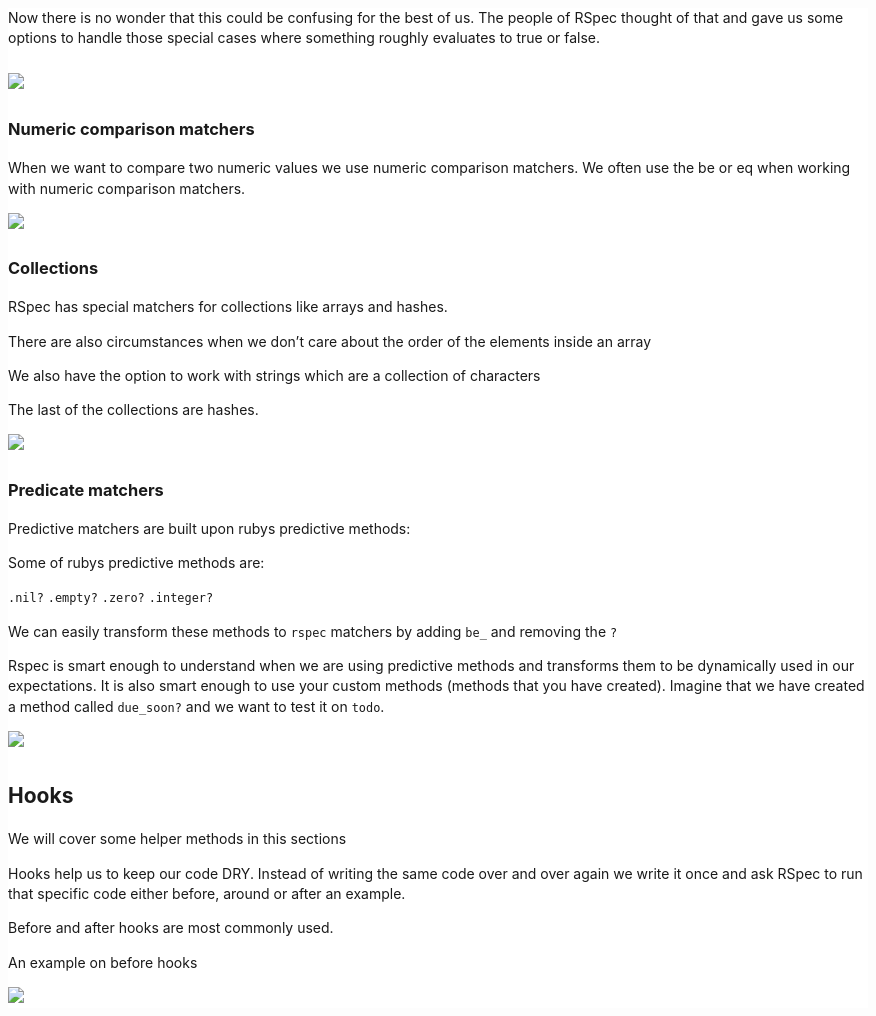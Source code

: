 Now there is no wonder that this could be confusing for the best of us. The people of RSpec thought of that and gave us some options to handle those special cases where something roughly evaluates to true or false.

### ![](https://cdn.fs.teachablecdn.com/ADNupMnWyR7kCWRvm76Laz/resize=width:2500/https://www.filepicker.io/api/file/I7apqBb8Sk2aoewZId3q)

### Numeric comparison matchers

When we want to compare two numeric values we use numeric comparison matchers. We often use the be or eq when working with numeric comparison matchers.

![](https://cdn.fs.teachablecdn.com/ADNupMnWyR7kCWRvm76Laz/resize=width:2500/https://www.filepicker.io/api/file/D3XWdyiQLKLoO4oVEzdP)

### Collections

RSpec has special matchers for collections like arrays and hashes.

There are also circumstances when we don’t care about the order of the elements inside an array

We also have the option to work with strings which are a collection of characters

The last of the collections are hashes.

![](https://cdn.fs.teachablecdn.com/ADNupMnWyR7kCWRvm76Laz/resize=width:2500/https://www.filepicker.io/api/file/n6GGDzaQT3ywpwnN0vSx)

### Predicate matchers

Predictive matchers are built upon rubys predictive methods:

Some of rubys predictive methods are:

`.nil?` `.empty?` `.zero?` `.integer?`

We can easily transform these methods to `rspec` matchers by adding `be_` and removing the `?`

Rspec is smart enough to understand when we are using predictive methods and transforms them to be dynamically used in our expectations. It is also smart enough to use your custom methods (methods that you have created). Imagine that we have created a method called `due_soon?` and we want to test it on `todo`.

![](https://cdn.fs.teachablecdn.com/ADNupMnWyR7kCWRvm76Laz/resize=width:2500/https://www.filepicker.io/api/file/yKBwuOo9TAGfB1fVzWHP)

## Hooks

We will cover some helper methods in this sections

Hooks help us to keep our code DRY. Instead of writing the same code over and over again we write it once and ask RSpec to run that specific code either before, around or after an example.

Before and after hooks are most commonly used.

An example on before hooks

![](https://cdn.fs.teachablecdn.com/ADNupMnWyR7kCWRvm76Laz/resize=width:2500/https://www.filepicker.io/api/file/l0X8DyguQXWkBcEJfRuY)
